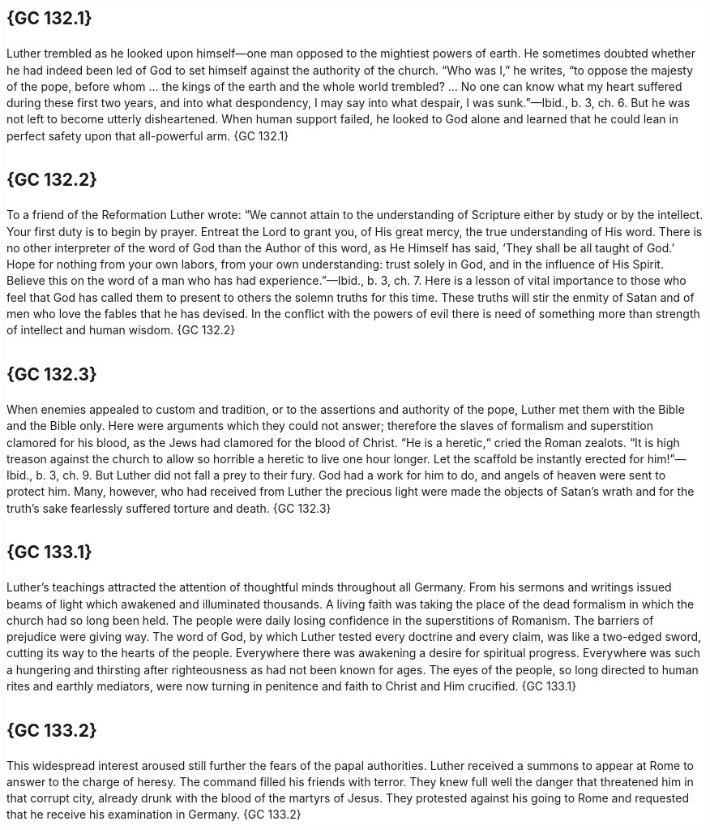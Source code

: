 ## {GC 132.1}

Luther trembled as he looked upon himself—one man opposed to the mightiest powers of earth. He sometimes doubted whether he had indeed been led of God to set himself against the authority of the church. “Who was I,” he writes, “to oppose the majesty of the pope, before whom ... the kings of the earth and the whole world trembled? ... No one can know what my heart suffered during these first two years, and into what despondency, I may say into what despair, I was sunk.”—Ibid., b. 3, ch. 6. But he was not left to become utterly disheartened. When human support failed, he looked to God alone and learned that he could lean in perfect safety upon that all-powerful arm. {GC 132.1}

## {GC 132.2}

To a friend of the Reformation Luther wrote: “We cannot attain to the understanding of Scripture either by study or by the intellect. Your first duty is to begin by prayer. Entreat the Lord to grant you, of His great mercy, the true understanding of His word. There is no other interpreter of the word of God than the Author of this word, as He Himself has said, ‘They shall be all taught of God.’ Hope for nothing from your own labors, from your own understanding: trust solely in God, and in the influence of His Spirit. Believe this on the word of a man who has had experience.”—Ibid., b. 3, ch. 7. Here is a lesson of vital importance to those who feel that God has called them to present to others the solemn truths for this time. These truths will stir the enmity of Satan and of men who love the fables that he has devised. In the conflict with the powers of evil there is need of something more than strength of intellect and human wisdom. {GC 132.2}

## {GC 132.3}

When enemies appealed to custom and tradition, or to the assertions and authority of the pope, Luther met them with the Bible and the Bible only. Here were arguments which they could not answer; therefore the slaves of formalism and superstition clamored for his blood, as the Jews had clamored for the blood of Christ. “He is a heretic,“ cried the Roman zealots. “It is high treason against the church to allow so horrible a heretic to live one hour longer. Let the scaffold be instantly erected for him!”—Ibid., b. 3, ch. 9. But Luther did not fall a prey to their fury. God had a work for him to do, and angels of heaven were sent to protect him. Many, however, who had received from Luther the precious light were made the objects of Satan’s wrath and for the truth’s sake fearlessly suffered torture and death. {GC 132.3}

## {GC 133.1}

Luther’s teachings attracted the attention of thoughtful minds throughout all Germany. From his sermons and writings issued beams of light which awakened and illuminated thousands. A living faith was taking the place of the dead formalism in which the church had so long been held. The people were daily losing confidence in the superstitions of Romanism. The barriers of prejudice were giving way. The word of God, by which Luther tested every doctrine and every claim, was like a two-edged sword, cutting its way to the hearts of the people. Everywhere there was awakening a desire for spiritual progress. Everywhere was such a hungering and thirsting after righteousness as had not been known for ages. The eyes of the people, so long directed to human rites and earthly mediators, were now turning in penitence and faith to Christ and Him crucified. {GC 133.1}

## {GC 133.2}

This widespread interest aroused still further the fears of the papal authorities. Luther received a summons to appear at Rome to answer to the charge of heresy. The command filled his friends with terror. They knew full well the danger that threatened him in that corrupt city, already drunk with the blood of the martyrs of Jesus. They protested against his going to Rome and requested that he receive his examination in Germany. {GC 133.2}
